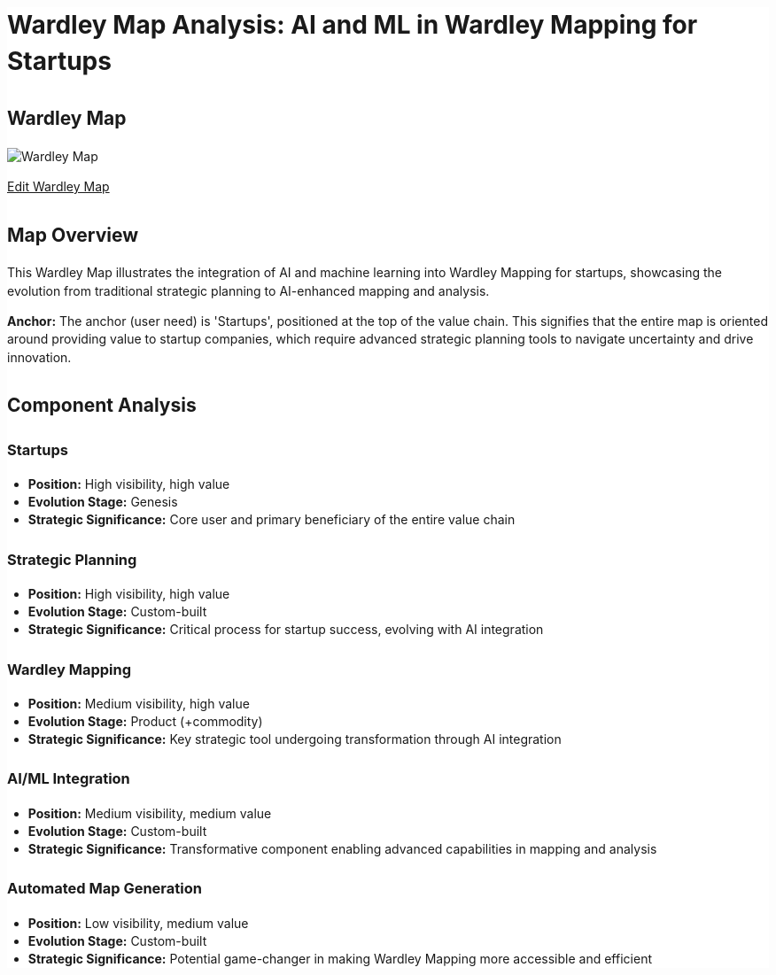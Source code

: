# Wardley Map Analysis: AI and ML in Wardley Mapping for Startups

## Wardley Map

![Wardley Map](https://images.wardleymaps.ai/map_87e44268-46ff-4c4f-a276-27b92aaff777.png)

[Edit Wardley Map](https://create.wardleymaps.ai/#clone:57013bc5bd2ff4ab0e)

## Map Overview

This Wardley Map illustrates the integration of AI and machine learning into Wardley Mapping for startups, showcasing the evolution from traditional strategic planning to AI-enhanced mapping and analysis.

**Anchor:** The anchor (user need) is 'Startups', positioned at the top of the value chain. This signifies that the entire map is oriented around providing value to startup companies, which require advanced strategic planning tools to navigate uncertainty and drive innovation.

## Component Analysis

### Startups

- **Position:** High visibility, high value
- **Evolution Stage:** Genesis
- **Strategic Significance:** Core user and primary beneficiary of the entire value chain

### Strategic Planning

- **Position:** High visibility, high value
- **Evolution Stage:** Custom-built
- **Strategic Significance:** Critical process for startup success, evolving with AI integration

### Wardley Mapping

- **Position:** Medium visibility, high value
- **Evolution Stage:** Product (+commodity)
- **Strategic Significance:** Key strategic tool undergoing transformation through AI integration

### AI/ML Integration

- **Position:** Medium visibility, medium value
- **Evolution Stage:** Custom-built
- **Strategic Significance:** Transformative component enabling advanced capabilities in mapping and analysis

### Automated Map Generation

- **Position:** Low visibility, medium value
- **Evolution Stage:** Custom-built
- **Strategic Significance:** Potential game-changer in making Wardley Mapping more accessible and efficient
